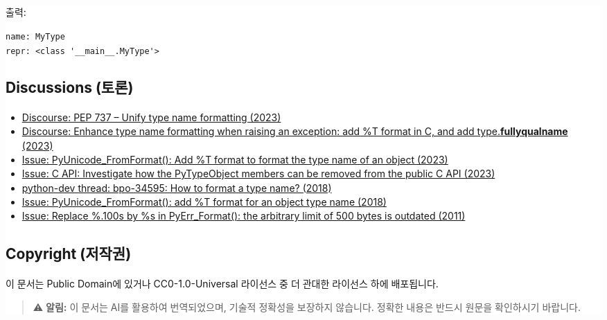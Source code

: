 출력:

```
name: MyType
repr: <class '__main__.MyType'>
```

## Discussions (토론)

*   [Discourse: PEP 737 – Unify type name formatting (2023)](https://discuss.python.org/t/pep-737-unify-type-name-formatting/35048)
*   [Discourse: Enhance type name formatting when raising an exception: add %T format in C, and add type.__fullyqualname__ (2023)](https://discuss.python.org/t/enhance-type-name-formatting-when-raising-an-exception-add-t-format-in-c-and-add-type-fullyqualname/34988)
*   [Issue: PyUnicode_FromFormat(): Add %T format to format the type name of an object (2023)](https://github.com/python/cpython/issues/112616)
*   [Issue: C API: Investigate how the PyTypeObject members can be removed from the public C API (2023)](https://github.com/python/cpython/issues/112521)
*   [python-dev thread: bpo-34595: How to format a type name? (2018)](https://mail.python.org/archives/list/python-dev@python.org/thread/S5G3C4G6Q5Q7M7M8N8J7K2L4R5N8N5P6/)
*   [Issue: PyUnicode_FromFormat(): add %T format for an object type name (2018)](https://github.com/python/cpython/issues/84370)
*   [Issue: Replace %.100s by %s in PyErr_Format(): the arbitrary limit of 500 bytes is outdated (2011)](https://github.com/python/cpython/issues/52178)

## Copyright (저작권)

이 문서는 Public Domain에 있거나 CC0-1.0-Universal 라이선스 중 더 관대한 라이선스 하에 배포됩니다.

> ⚠️ **알림:** 이 문서는 AI를 활용하여 번역되었으며, 기술적 정확성을 보장하지 않습니다. 정확한 내용은 반드시 원문을 확인하시기 바랍니다.